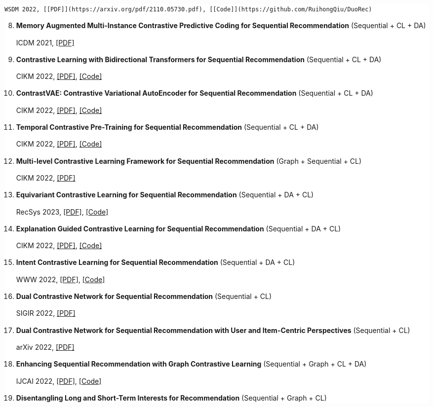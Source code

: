     WSDM 2022, [[PDF]](https://arxiv.org/pdf/2110.05730.pdf), [[Code]](https://github.com/RuihongQiu/DuoRec)

8. **Memory Augmented Multi-Instance Contrastive Predictive Coding for Sequential Recommendation** (Sequential + CL + DA)

   ICDM 2021, [[PDF]](https://arxiv.org/pdf/2109.00368.pdf)

9. **Contrastive Learning with Bidirectional Transformers for Sequential Recommendation** (Sequential + CL + DA)

   CIKM 2022, [[PDF]](https://arxiv.org/pdf/2208.03895.pdf), [[Code]](https://github.com/hw-du/CBiT/tree/master)

10. **ContrastVAE: Contrastive Variational AutoEncoder for Sequential Recommendation** (Sequential + CL + DA)

    CIKM 2022, [[PDF]](https://arxiv.org/pdf/2209.00456.pdf), [[Code]](https://github.com/YuWang-1024/ContrastVAE)

11. **Temporal Contrastive Pre-Training for Sequential Recommendation** (Sequential + CL + DA)

    CIKM 2022, [[PDF]](https://dl.acm.org/doi/10.1145/3511808.3557468), [[Code]](https://github.com/ChangxinTian/TCP-SRec)

12. **Multi-level Contrastive Learning Framework for Sequential Recommendation** (Graph + Sequential + CL)

    CIKM 2022, [[PDF]](https://arxiv.org/pdf/2208.13007.pdf)

13. **Equivariant Contrastive Learning for Sequential Recommendation** (Sequential + DA + CL)

    RecSys 2023, [[PDF]](https://arxiv.org/pdf/2211.05290.pdf), [[Code]](https://github.com/Tokkiu/ECL)

14. **Explanation Guided Contrastive Learning for Sequential Recommendation** (Sequential + DA + CL)

    CIKM 2022, [[PDF]](https://arxiv.org/pdf/2209.01347.pdf), [[Code]](https://github.com/demoleiwang/EC4SRec)

15. **Intent Contrastive Learning for Sequential Recommendation** (Sequential + DA + CL)

    WWW 2022, [[PDF]](https://arxiv.org/pdf/2202.02519.pdf), [[Code]](https://github.com/salesforce/ICLRec)

16. **Dual Contrastive Network for Sequential Recommendation** (Sequential + CL)

    SIGIR 2022, [[PDF]](https://dl.acm.org/doi/pdf/10.1145/3477495.3531918)

17. **Dual Contrastive Network for Sequential Recommendation with User and Item-Centric Perspectives** (Sequential + CL)

    arXiv 2022, [[PDF]](https://arxiv.org/pdf/2209.08446.pdf)

18. **Enhancing Sequential Recommendation with Graph Contrastive Learning** (Sequential + Graph + CL + DA)

    IJCAI 2022, [[PDF]](https://arxiv.org/pdf/2205.14837.pdf), [[Code]](https://github.com/sdu-zyx/GCL4SR)

19. **Disentangling Long and Short-Term Interests for Recommendation** (Sequential + Graph + CL)
